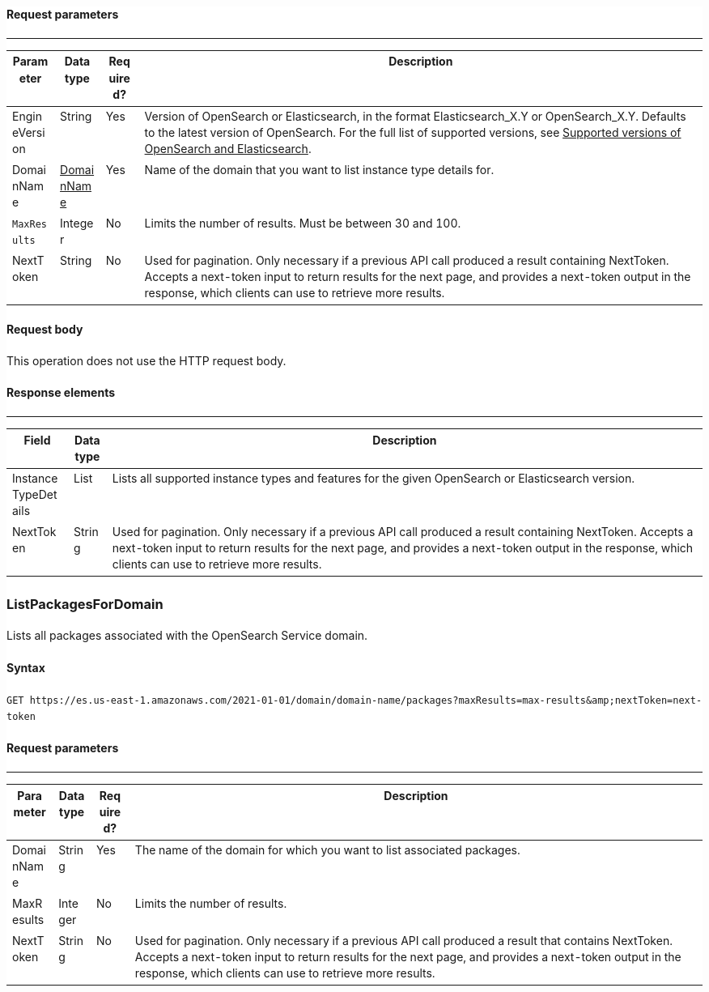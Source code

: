 #### Request parameters<a name="w46aac37b9c71b7"></a>


****  

| Parameter | Data type | Required? | Description | 
| --- | --- | --- | --- | 
| EngineVersion | String | Yes | Version of OpenSearch or Elasticsearch, in the format Elasticsearch\_X\.Y or OpenSearch\_X\.Y\. Defaults to the latest version of OpenSearch\. For the full list of supported versions, see [Supported versions of OpenSearch and Elasticsearch](what-is.md#choosing-version)\. | 
| DomainName | [DomainName](#configuration-api-datatypes-domainname) | Yes | Name of the domain that you want to list instance type details for\. | 
|  `MaxResults`  |  Integer  |  No  | Limits the number of results\. Must be between 30 and 100\. | 
| NextToken | String | No | Used for pagination\. Only necessary if a previous API call produced a result containing NextToken\. Accepts a next\-token input to return results for the next page, and provides a next\-token output in the response, which clients can use to retrieve more results\. | 

#### Request body<a name="w46aac37b9c71b9"></a>

This operation does not use the HTTP request body\.

#### Response elements<a name="w46aac37b9c71c11"></a>


****  

| Field | Data type | Description | 
| --- | --- | --- | 
| InstanceTypeDetails | List | Lists all supported instance types and features for the given OpenSearch or Elasticsearch version\. | 
| NextToken | String | Used for pagination\. Only necessary if a previous API call produced a result containing NextToken\. Accepts a next\-token input to return results for the next page, and provides a next\-token output in the response, which clients can use to retrieve more results\.  | 

### ListPackagesForDomain<a name="configuration-api-actions-listpackagesfordomain"></a>

Lists all packages associated with the OpenSearch Service domain\.

#### Syntax<a name="configuration-api-actions-listpackagesfordomain-s"></a>

```
GET https://es.us-east-1.amazonaws.com/2021-01-01/domain/domain-name/packages?maxResults=max-results&amp;nextToken=next-token
```

#### Request parameters<a name="configuration-api-actions-listpackagesfordomain-p"></a>


****  

| Parameter | Data type | Required? | Description | 
| --- | --- | --- | --- | 
| DomainName | String | Yes | The name of the domain for which you want to list associated packages\. | 
| MaxResults | Integer | No | Limits the number of results\. | 
| NextToken | String | No | Used for pagination\. Only necessary if a previous API call produced a result that contains NextToken\. Accepts a next\-token input to return results for the next page, and provides a next\-token output in the response, which clients can use to retrieve more results\. | 
